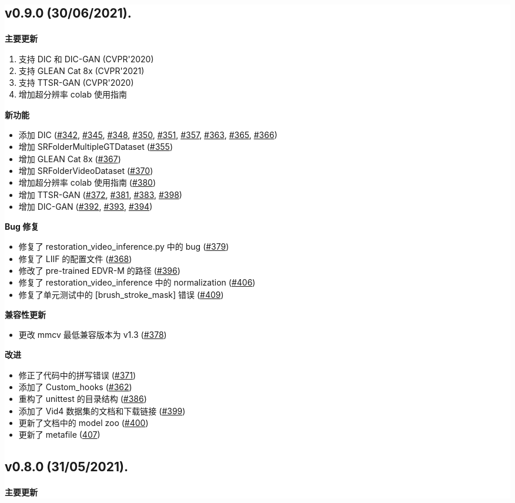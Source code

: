 
## v0.9.0 (30/06/2021).

**主要更新**

1. 支持 DIC 和 DIC-GAN (CVPR'2020)
2. 支持 GLEAN Cat 8x (CVPR'2021)
3. 支持 TTSR-GAN (CVPR'2020)
4. 增加超分辨率 colab 使用指南

**新功能**

- 添加 DIC ([#342](https://github.com/open-mmlab/mmediting/pull/342), [#345](https://github.com/open-mmlab/mmediting/pull/345), [#348](https://github.com/open-mmlab/mmediting/pull/348), [#350](https://github.com/open-mmlab/mmediting/pull/350), [#351](https://github.com/open-mmlab/mmediting/pull/351), [#357](https://github.com/open-mmlab/mmediting/pull/357), [#363](https://github.com/open-mmlab/mmediting/pull/363), [#365](https://github.com/open-mmlab/mmediting/pull/365), [#366](https://github.com/open-mmlab/mmediting/pull/366))
- 增加 SRFolderMultipleGTDataset ([#355](https://github.com/open-mmlab/mmediting/pull/355))
- 增加 GLEAN Cat 8x ([#367](https://github.com/open-mmlab/mmediting/pull/367))
- 增加 SRFolderVideoDataset ([#370](https://github.com/open-mmlab/mmediting/pull/370))
- 增加超分辨率 colab 使用指南  ([#380](https://github.com/open-mmlab/mmediting/pull/380))
- 增加 TTSR-GAN ([#372](https://github.com/open-mmlab/mmediting/pull/372), [#381](https://github.com/open-mmlab/mmediting/pull/381), [#383](https://github.com/open-mmlab/mmediting/pull/383), [#398](https://github.com/open-mmlab/mmediting/pull/398))
- 增加 DIC-GAN ([#392](https://github.com/open-mmlab/mmediting/pull/392), [#393](https://github.com/open-mmlab/mmediting/pull/393), [#394](https://github.com/open-mmlab/mmediting/pull/394))

**Bug 修复**

- 修复了 restoration_video_inference.py 中的 bug ([#379](https://github.com/open-mmlab/mmediting/pull/379))
- 修复了 LIIF 的配置文件 ([#368](https://github.com/open-mmlab/mmediting/pull/368))
- 修改了 pre-trained EDVR-M 的路径 ([#396](https://github.com/open-mmlab/mmediting/pull/396))
- 修复了 restoration_video_inference 中的 normalization ([#406](https://github.com/open-mmlab/mmediting/pull/406))
- 修复了单元测试中的 [brush_stroke_mask] 错误 ([#409](https://github.com/open-mmlab/mmediting/pull/409))

**兼容性更新**

- 更改 mmcv 最低兼容版本为 v1.3 ([#378](https://github.com/open-mmlab/mmediting/pull/378))

**改进**

- 修正了代码中的拼写错误 ([#371](https://github.com/open-mmlab/mmediting/pull/371))
- 添加了 Custom_hooks ([#362](https://github.com/open-mmlab/mmediting/pull/362))
- 重构了 unittest 的目录结构 ([#386](https://github.com/open-mmlab/mmediting/pull/386))
- 添加了 Vid4 数据集的文档和下载链接 ([#399](https://github.com/open-mmlab/mmediting/pull/399))
- 更新了文档中的 model zoo ([#400](https://github.com/open-mmlab/mmediting/pull/400))
- 更新了 metafile ([407](https://github.com/open-mmlab/mmediting/pull/407))

## v0.8.0 (31/05/2021).

**主要更新**
